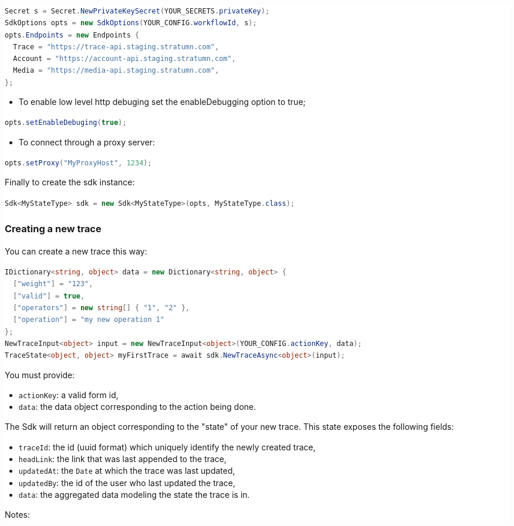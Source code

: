 ```cs
Secret s = Secret.NewPrivateKeySecret(YOUR_SECRETS.privateKey);
SdkOptions opts = new SdkOptions(YOUR_CONFIG.workflowId, s);
opts.Endpoints = new Endpoints {
  Trace = "https://trace-api.staging.stratumn.com",
  Account = "https://account-api.staging.stratumn.com",
  Media = "https://media-api.staging.stratumn.com",
};
```

- To enable low level http debuging set the enableDebugging option to true;

```cs
opts.setEnableDebuging(true);
```

- To connect through a proxy server:

```cs
opts.setProxy("MyProxyHost", 1234);
```

Finally to create the sdk instance:

```cs
Sdk<MyStateType> sdk = new Sdk<MyStateType>(opts, MyStateType.class);
```

### Creating a new trace

You can create a new trace this way:

```cs
IDictionary<string, object> data = new Dictionary<string, object> {
  ["weight"] = "123",
  ["valid"] = true,
  ["operators"] = new string[] { "1", "2" },
  ["operation"] = "my new operation 1"
};
NewTraceInput<object> input = new NewTraceInput<object>(YOUR_CONFIG.actionKey, data);
TraceState<object, object> myFirstTrace = await sdk.NewTraceAsync<object>(input);
```

You must provide:

- `actionKey`: a valid form id,
- `data`: the data object corresponding to the action being done.

The Sdk will return an object corresponding to the "state" of your new trace. This state exposes the following fields:

- `traceId`: the id (uuid format) which uniquely identify the newly created trace,
- `headLink`: the link that was last appended to the trace,
- `updatedAt`: the `Date` at which the trace was last updated,
- `updatedBy`: the id of the user who last updated the trace,
- `data`: the aggregated data modeling the state the trace is in.

Notes:
